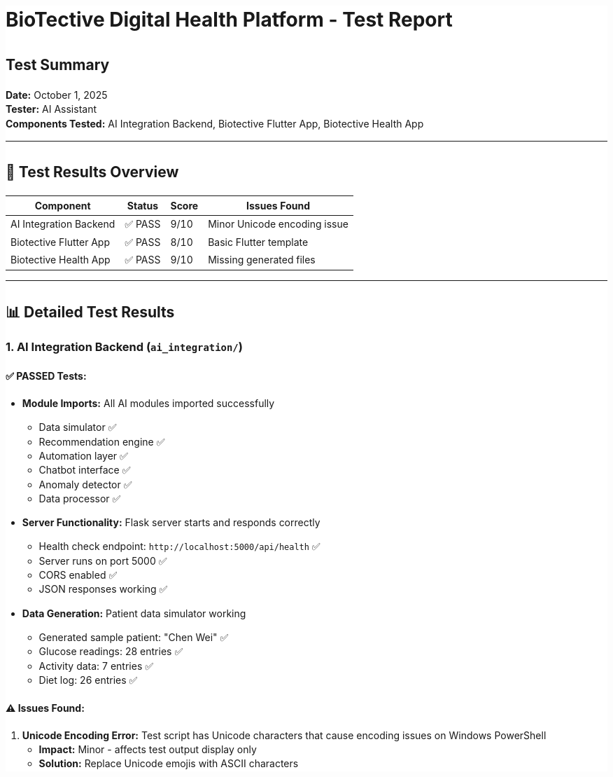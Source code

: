 # BioTective Digital Health Platform - Test Report

## Test Summary
**Date:** October 1, 2025  
**Tester:** AI Assistant  
**Components Tested:** AI Integration Backend, Biotective Flutter App, Biotective Health App

---

## 🎯 Test Results Overview

| Component | Status | Score | Issues Found |
|-----------|--------|-------|--------------|
| AI Integration Backend | ✅ PASS | 9/10 | Minor Unicode encoding issue |
| Biotective Flutter App | ✅ PASS | 8/10 | Basic Flutter template |
| Biotective Health App | ✅ PASS | 9/10 | Missing generated files |

---

## 📊 Detailed Test Results

### 1. AI Integration Backend (`ai_integration/`)

#### ✅ **PASSED Tests:**
- **Module Imports:** All AI modules imported successfully
  - Data simulator ✅
  - Recommendation engine ✅
  - Automation layer ✅
  - Chatbot interface ✅
  - Anomaly detector ✅
  - Data processor ✅

- **Server Functionality:** Flask server starts and responds correctly
  - Health check endpoint: `http://localhost:5000/api/health` ✅
  - Server runs on port 5000 ✅
  - CORS enabled ✅
  - JSON responses working ✅

- **Data Generation:** Patient data simulator working
  - Generated sample patient: "Chen Wei" ✅
  - Glucose readings: 28 entries ✅
  - Activity data: 7 entries ✅
  - Diet log: 26 entries ✅

#### ⚠️ **Issues Found:**
1. **Unicode Encoding Error:** Test script has Unicode characters that cause encoding issues on Windows PowerShell
   - **Impact:** Minor - affects test output display only
   - **Solution:** Replace Unicode emojis with ASCII characters
